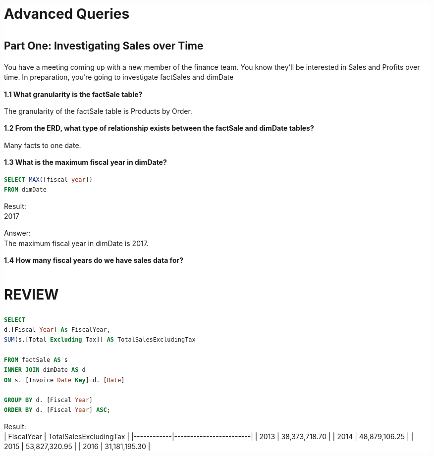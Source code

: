 # Advanced Queries

## Part One: Investigating Sales over Time

You have a meeting coming up with a new member of the finance team. You know they’ll
be interested in Sales and Profits over time. In preparation, you’re going to investigate
factSales and dimDate

**1.1 What granularity is the factSale table?**

The granularity of the factSale table is Products by Order.

**1.2 From the ERD, what type of relationship exists between the factSale and dimDate tables?**

Many facts to one date. 

**1.3 What is the maximum fiscal year in dimDate?**

``` SQL
SELECT MAX([fiscal year])
FROM dimDate
```

Result: <br>
2017

Answer: <br>
The maximum fiscal year in dimDate is 2017.

**1.4 How many fiscal years do we have sales data for?**
# REVIEW
``` SQL
SELECT
d.[Fiscal Year] As FiscalYear,
SUM(s.[Total Excluding Tax]) AS TotalSalesExcludingTax

FROM factSale AS s
INNER JOIN dimDate AS d
ON s. [Invoice Date Key]=d. [Date]

GROUP BY d. [Fiscal Year]
ORDER BY d. [Fiscal Year] ASC;
```

Result: <br>
| FiscalYear | TotalSalesExcludingTax |
|------------|------------------------|
| 2013       | 38,373,718.70          |
| 2014       | 48,879,106.25          |
| 2015       | 53,827,320.95          |
| 2016       | 31,181,195.30          |
